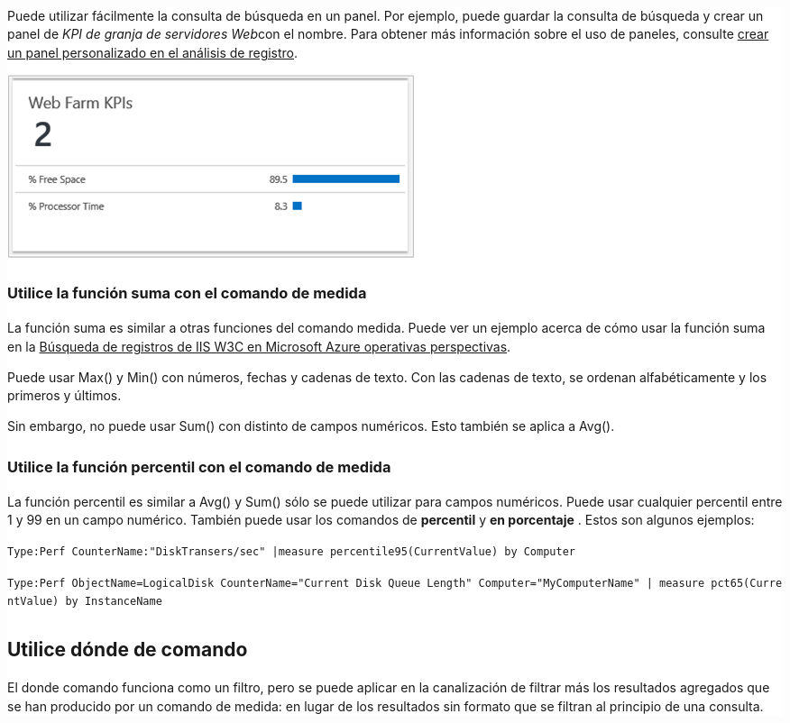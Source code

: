 

Puede utilizar fácilmente la consulta de búsqueda en un panel. Por ejemplo, puede guardar la consulta de búsqueda y crear un panel de *KPI de granja de servidores Web*con el nombre. Para obtener más información sobre el uso de paneles, consulte [crear un panel personalizado en el análisis de registro](log-analytics-dashboards.md).

![panel de búsqueda promedio](./media/log-analytics-log-searches/oms-search-avg05.png)

### <a name="use-the-sum-function-with-the-measure-command"></a>Utilice la función suma con el comando de medida

La función suma es similar a otras funciones del comando medida. Puede ver un ejemplo acerca de cómo usar la función suma en la [Búsqueda de registros de IIS W3C en Microsoft Azure operativas perspectivas](http://blogs.msdn.com/b/dmuscett/archive/2014/09/20/w3c-iis-logs-search-in-system-center-advisor-limited-preview.aspx).

Puede usar Max() y Min() con números, fechas y cadenas de texto. Con las cadenas de texto, se ordenan alfabéticamente y los primeros y últimos.

Sin embargo, no puede usar Sum() con distinto de campos numéricos. Esto también se aplica a Avg().

### <a name="use-the-percentile-function-with-the-measure-command"></a>Utilice la función percentil con el comando de medida

La función percentil es similar a Avg() y Sum() sólo se puede utilizar para campos numéricos. Puede usar cualquier percentil entre 1 y 99 en un campo numérico. También puede usar los comandos de **percentil** y **en porcentaje** . Estos son algunos ejemplos:  

```
Type:Perf CounterName:"DiskTransers/sec" |measure percentile95(CurrentValue) by Computer
```
```
Type:Perf ObjectName=LogicalDisk CounterName="Current Disk Queue Length" Computer="MyComputerName" | measure pct65(CurrentValue) by InstanceName
```

## <a name="use-the-where-command"></a>Utilice dónde de comando

El donde comando funciona como un filtro, pero se puede aplicar en la canalización de filtrar más los resultados agregados que se han producido por un comando de medida: en lugar de los resultados sin formato que se filtran al principio de una consulta.
